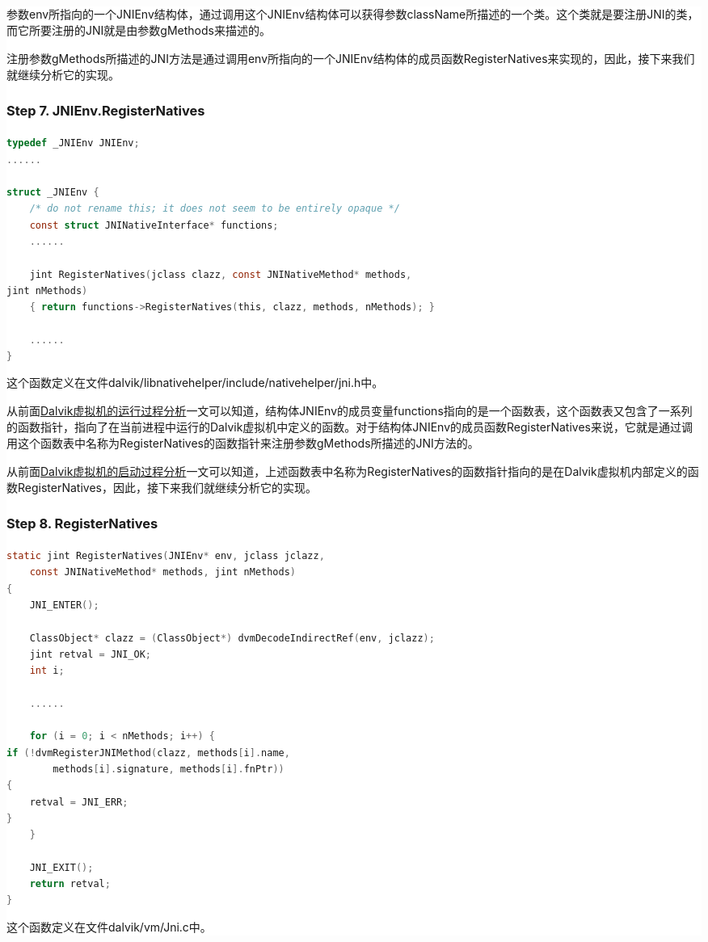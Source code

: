 参数env所指向的一个JNIEnv结构体，通过调用这个JNIEnv结构体可以获得参数className所描述的一个类。这个类就是要注册JNI的类，而它所要注册的JNI就是由参数gMethods来描述的。

注册参数gMethods所描述的JNI方法是通过调用env所指向的一个JNIEnv结构体的成员函数RegisterNatives来实现的，因此，接下来我们就继续分析它的实现。

### Step 7. JNIEnv.RegisterNatives

```c
typedef _JNIEnv JNIEnv;  
......  

struct _JNIEnv {  
    /* do not rename this; it does not seem to be entirely opaque */  
    const struct JNINativeInterface* functions;  
    ......  

    jint RegisterNatives(jclass clazz, const JNINativeMethod* methods,  
jint nMethods)  
    { return functions->RegisterNatives(this, clazz, methods, nMethods); }  

    ......  
}  
```
这个函数定义在文件dalvik/libnativehelper/include/nativehelper/jni.h中。

从前面[Dalvik虚拟机的运行过程分析](http://blog.csdn.net/luoshengyang/article/details/8914953)一文可以知道，结构体JNIEnv的成员变量functions指向的是一个函数表，这个函数表又包含了一系列的函数指针，指向了在当前进程中运行的Dalvik虚拟机中定义的函数。对于结构体JNIEnv的成员函数RegisterNatives来说，它就是通过调用这个函数表中名称为RegisterNatives的函数指针来注册参数gMethods所描述的JNI方法的。

从前面[Dalvik虚拟机的启动过程分析](http://blog.csdn.net/luoshengyang/article/details/8914953)一文可以知道，上述函数表中名称为RegisterNatives的函数指针指向的是在Dalvik虚拟机内部定义的函数RegisterNatives，因此，接下来我们就继续分析它的实现。

### Step 8. RegisterNatives

```c
static jint RegisterNatives(JNIEnv* env, jclass jclazz,  
    const JNINativeMethod* methods, jint nMethods)  
{  
    JNI_ENTER();  

    ClassObject* clazz = (ClassObject*) dvmDecodeIndirectRef(env, jclazz);  
    jint retval = JNI_OK;  
    int i;  

    ......  

    for (i = 0; i < nMethods; i++) {  
if (!dvmRegisterJNIMethod(clazz, methods[i].name,  
        methods[i].signature, methods[i].fnPtr))  
{  
    retval = JNI_ERR;  
}  
    }  

    JNI_EXIT();  
    return retval;  
}  
```
这个函数定义在文件dalvik/vm/Jni.c中。
